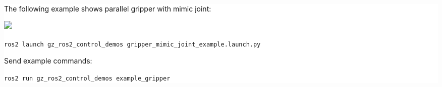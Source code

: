 The following example shows parallel gripper with mimic joint:

![](img/gripper.gif)


```bash
ros2 launch gz_ros2_control_demos gripper_mimic_joint_example.launch.py
```

Send example commands:

```bash
ros2 run gz_ros2_control_demos example_gripper
```
